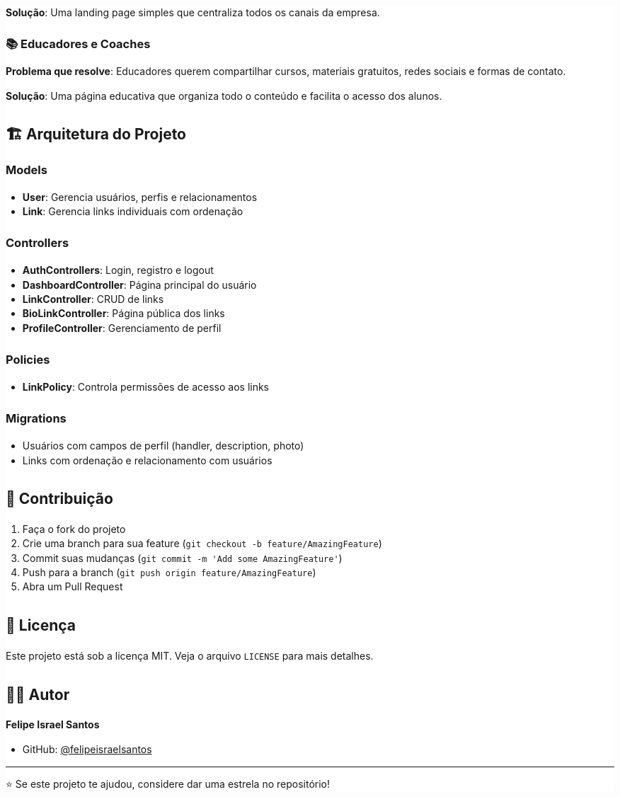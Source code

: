 **Solução**: Uma landing page simples que centraliza todos os canais da empresa.

### 📚 Educadores e Coaches
**Problema que resolve**: Educadores querem compartilhar cursos, materiais gratuitos, redes sociais e formas de contato.

**Solução**: Uma página educativa que organiza todo o conteúdo e facilita o acesso dos alunos.

## 🏗 Arquitetura do Projeto

### Models
- **User**: Gerencia usuários, perfis e relacionamentos
- **Link**: Gerencia links individuais com ordenação

### Controllers
- **AuthControllers**: Login, registro e logout
- **DashboardController**: Página principal do usuário
- **LinkController**: CRUD de links
- **BioLinkController**: Página pública dos links
- **ProfileController**: Gerenciamento de perfil

### Policies
- **LinkPolicy**: Controla permissões de acesso aos links

### Migrations
- Usuários com campos de perfil (handler, description, photo)
- Links com ordenação e relacionamento com usuários

## 🤝 Contribuição

1. Faça o fork do projeto
2. Crie uma branch para sua feature (`git checkout -b feature/AmazingFeature`)
3. Commit suas mudanças (`git commit -m 'Add some AmazingFeature'`)
4. Push para a branch (`git push origin feature/AmazingFeature`)
5. Abra um Pull Request

## 📄 Licença

Este projeto está sob a licença MIT. Veja o arquivo `LICENSE` para mais detalhes.

## 👨‍💻 Autor

**Felipe Israel Santos**
- GitHub: [@felipeisraelsantos](https://github.com/felipeisraelsantos)

---

⭐ Se este projeto te ajudou, considere dar uma estrela no repositório!
